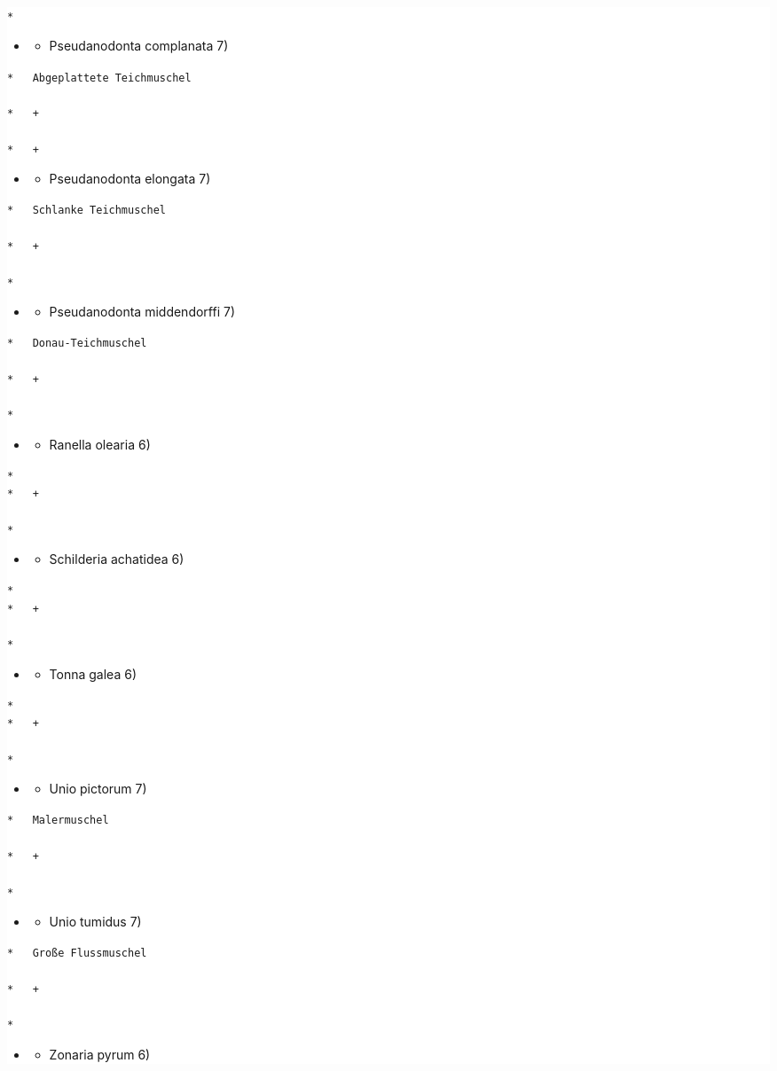     *

*    *   Pseudanodonta complanata 7)

    *   Abgeplattete Teichmuschel

    *   +

    *   +


*    *   Pseudanodonta elongata 7)

    *   Schlanke Teichmuschel

    *   +

    *

*    *   Pseudanodonta middendorffi 7)

    *   Donau-Teichmuschel

    *   +

    *

*    *   Ranella olearia 6)

    *
    *   +

    *

*    *   Schilderia achatidea 6)

    *
    *   +

    *

*    *   Tonna galea 6)

    *
    *   +

    *

*    *   Unio pictorum 7)

    *   Malermuschel

    *   +

    *

*    *   Unio tumidus 7)

    *   Große Flussmuschel

    *   +

    *

*    *   Zonaria pyrum 6)
